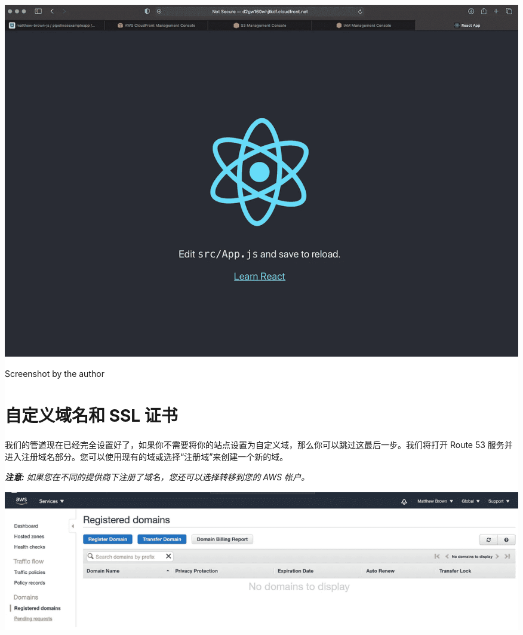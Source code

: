 ![](img/8ac6a4bb0414fcd2430b004bd172af69.png)

Screenshot by the author

# 自定义域名和 SSL 证书

我们的管道现在已经完全设置好了，如果你不需要将你的站点设置为自定义域，那么你可以跳过这最后一步。我们将打开 Route 53 服务并进入注册域名部分。您可以使用现有的域或选择“注册域”来创建一个新的域。

***注意:*** *如果您在不同的提供商下注册了域名，您还可以选择转移到您的 AWS 帐户。*

![](img/04c51789c512523f5c0cafe5259221d3.png)

